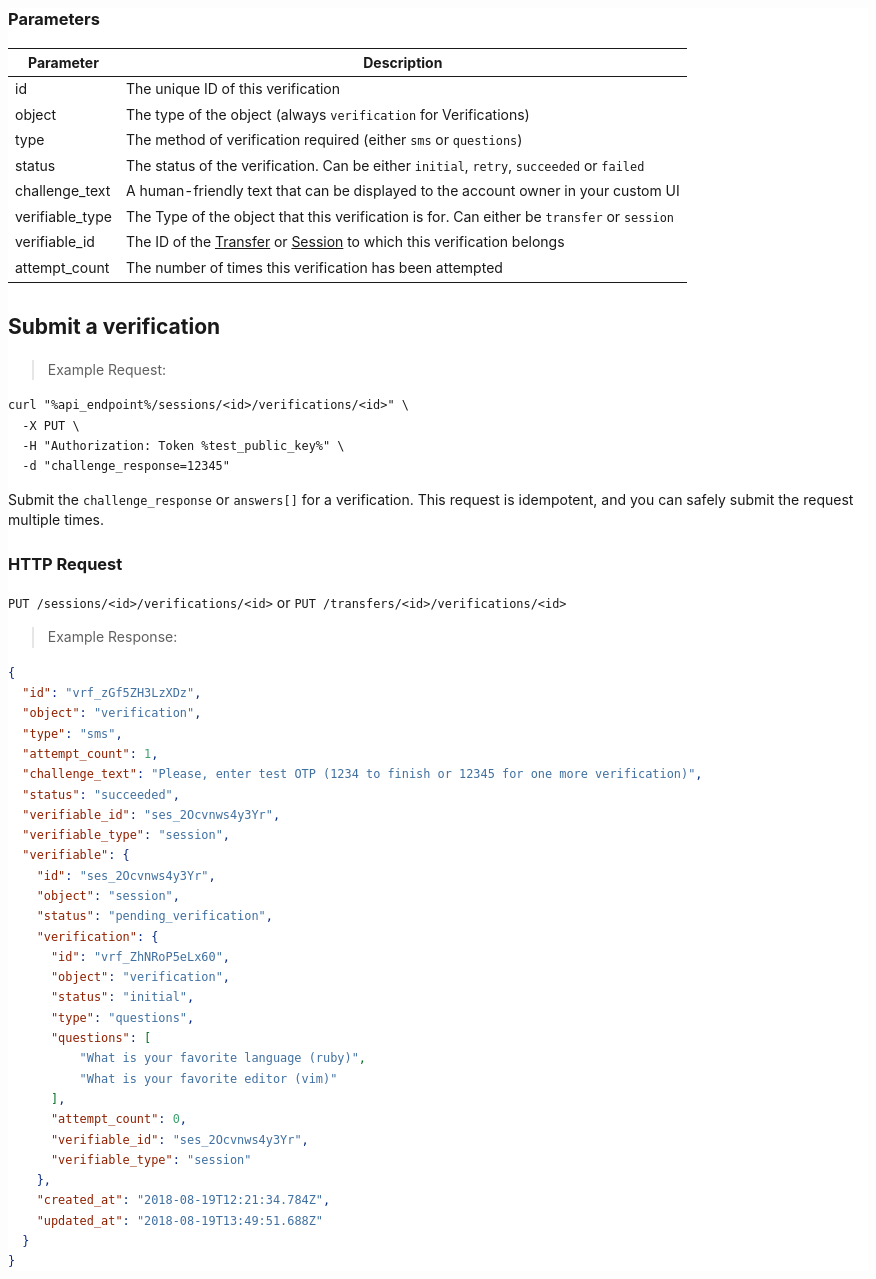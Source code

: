 ### Parameters

Parameter | Description
--------- | -----------
id | The unique ID of this verification
object | The type of the object (always `verification` for Verifications)
type | The method of verification required (either `sms` or `questions`)
status | The status of the verification. Can be either `initial`, `retry`, `succeeded` or `failed`
challenge_text | A human-friendly text that can be displayed to the account owner in your custom UI
verifiable_type | The Type of the object that this verification is for. Can either be `transfer` or `session`
verifiable_id | The ID of the [Transfer](#the-transfer-object) or [Session](#the-session-object) to which this verification belongs
attempt_count | The number of times this verification has been attempted

## Submit a verification

> Example Request:

```shell
curl "%api_endpoint%/sessions/<id>/verifications/<id>" \
  -X PUT \
  -H "Authorization: Token %test_public_key%" \
  -d "challenge_response=12345"
```

Submit the `challenge_response` or `answers[]` for a verification. This request is idempotent, and you can safely submit the request multiple times.

### HTTP Request

`PUT /sessions/<id>/verifications/<id>` or `PUT /transfers/<id>/verifications/<id>`

> Example Response:

```json
{
  "id": "vrf_zGf5ZH3LzXDz",
  "object": "verification",
  "type": "sms",
  "attempt_count": 1,
  "challenge_text": "Please, enter test OTP (1234 to finish or 12345 for one more verification)",
  "status": "succeeded",
  "verifiable_id": "ses_2Ocvnws4y3Yr",
  "verifiable_type": "session",
  "verifiable": {
    "id": "ses_2Ocvnws4y3Yr",
    "object": "session",
    "status": "pending_verification",
    "verification": {
      "id": "vrf_ZhNRoP5eLx60",
      "object": "verification",
      "status": "initial",
      "type": "questions",
      "questions": [
          "What is your favorite language (ruby)",
          "What is your favorite editor (vim)"
      ],
      "attempt_count": 0,
      "verifiable_id": "ses_2Ocvnws4y3Yr",
      "verifiable_type": "session"
    },
    "created_at": "2018-08-19T12:21:34.784Z",
    "updated_at": "2018-08-19T13:49:51.688Z"
  }
}
```